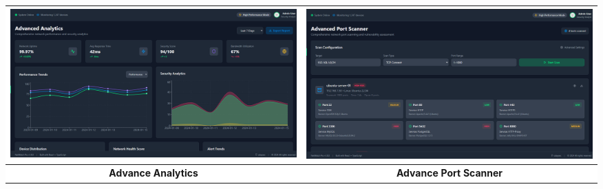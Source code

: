 | ![Gambar 1](image/advanceanalysis.png) | ![Gambar 2](image/portscan.png) |
|:--:|:--:|
| **Advance Analytics** | **Advance Port Scanner** |
